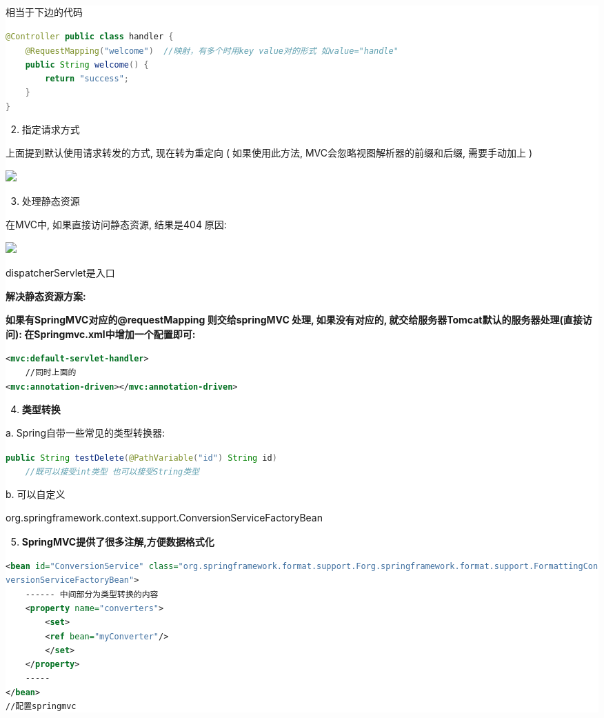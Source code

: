 相当于下边的代码

```java
@Controller public class handler { 
    @RequestMapping("welcome")  //映射，有多个时用key value对的形式 如value="handle" 
    public String welcome() {
    	return "success"; 
	}
}
```

2. 指定请求方式

上面提到默认使用请求转发的方式, 现在转为重定向 ( 如果使用此方法, MVC会忽略视图解析器的前缀和后缀, 需要手动加上 )

![](https://i.loli.net/2020/11/18/D3HstKeXAJzpijf.png)

3. 处理静态资源

在MVC中, 如果直接访问静态资源, 结果是404  原因:

![](https://i.loli.net/2020/11/18/x2TpHuEAZU18QlK.png)

dispatcherServlet是入口

**解决静态资源方案:**

**如果有SpringMVC对应的@requestMapping 则交给springMVC 处理, 如果没有对应的, 就交给服务器Tomcat默认的服务器处理(直接访问): 在Springmvc.xml中增加一个配置即可:**

```xml
<mvc:default-servlet-handler> 
    //同时上面的 
<mvc:annotation-driven></mvc:annotation-driven>
```

4. **类型转换**

a. Spring自带一些常见的类型转换器: 

```java
public String testDelete(@PathVariable("id") String id)
    //既可以接受int类型 也可以接受String类型
```

b. 可以自定义

org.springframework.context.support.ConversionServiceFactoryBean

5. **SpringMVC提供了很多注解,方便数据格式化**

```xml
<bean id="ConversionService" class="org.springframework.format.support.Forg.springframework.format.support.FormattingConversionServiceFactoryBean">	    
    ------ 中间部分为类型转换的内容   
    <property name="converters"> 
        <set> 	
        <ref bean="myConverter"/> 
        </set>   
    </property>    
    ----- 
</bean> 
//配置springmvc 
```
